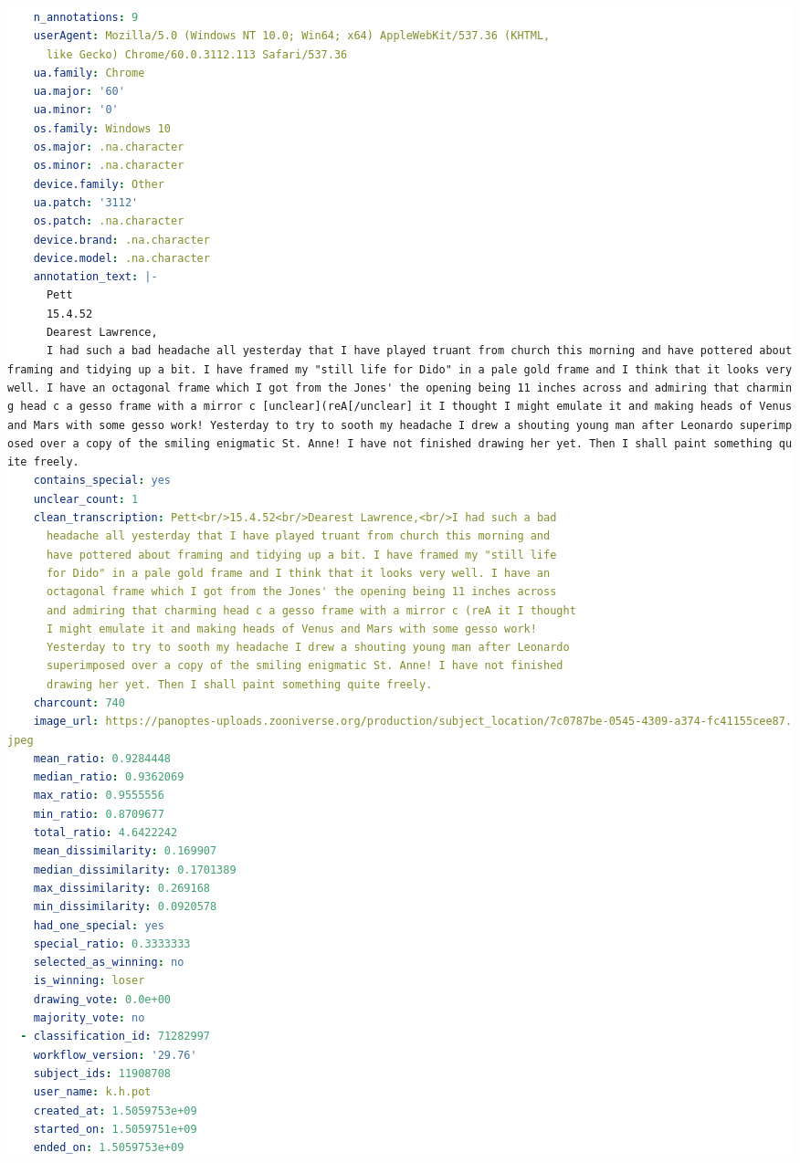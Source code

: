 ```yaml
    n_annotations: 9
    userAgent: Mozilla/5.0 (Windows NT 10.0; Win64; x64) AppleWebKit/537.36 (KHTML,
      like Gecko) Chrome/60.0.3112.113 Safari/537.36
    ua.family: Chrome
    ua.major: '60'
    ua.minor: '0'
    os.family: Windows 10
    os.major: .na.character
    os.minor: .na.character
    device.family: Other
    ua.patch: '3112'
    os.patch: .na.character
    device.brand: .na.character
    device.model: .na.character
    annotation_text: |-
      Pett
      15.4.52
      Dearest Lawrence,
      I had such a bad headache all yesterday that I have played truant from church this morning and have pottered about framing and tidying up a bit. I have framed my "still life for Dido" in a pale gold frame and I think that it looks very well. I have an octagonal frame which I got from the Jones' the opening being 11 inches across and admiring that charming head c a gesso frame with a mirror c [unclear](reA[/unclear] it I thought I might emulate it and making heads of Venus and Mars with some gesso work! Yesterday to try to sooth my headache I drew a shouting young man after Leonardo superimposed over a copy of the smiling enigmatic St. Anne! I have not finished drawing her yet. Then I shall paint something quite freely.
    contains_special: yes
    unclear_count: 1
    clean_transcription: Pett<br/>15.4.52<br/>Dearest Lawrence,<br/>I had such a bad
      headache all yesterday that I have played truant from church this morning and
      have pottered about framing and tidying up a bit. I have framed my "still life
      for Dido" in a pale gold frame and I think that it looks very well. I have an
      octagonal frame which I got from the Jones' the opening being 11 inches across
      and admiring that charming head c a gesso frame with a mirror c (reA it I thought
      I might emulate it and making heads of Venus and Mars with some gesso work!
      Yesterday to try to sooth my headache I drew a shouting young man after Leonardo
      superimposed over a copy of the smiling enigmatic St. Anne! I have not finished
      drawing her yet. Then I shall paint something quite freely.
    charcount: 740
    image_url: https://panoptes-uploads.zooniverse.org/production/subject_location/7c0787be-0545-4309-a374-fc41155cee87.jpeg
    mean_ratio: 0.9284448
    median_ratio: 0.9362069
    max_ratio: 0.9555556
    min_ratio: 0.8709677
    total_ratio: 4.6422242
    mean_dissimilarity: 0.169907
    median_dissimilarity: 0.1701389
    max_dissimilarity: 0.269168
    min_dissimilarity: 0.0920578
    had_one_special: yes
    special_ratio: 0.3333333
    selected_as_winning: no
    is_winning: loser
    drawing_vote: 0.0e+00
    majority_vote: no
  - classification_id: 71282997
    workflow_version: '29.76'
    subject_ids: 11908708
    user_name: k.h.pot
    created_at: 1.5059753e+09
    started_on: 1.5059751e+09
    ended_on: 1.5059753e+09
```